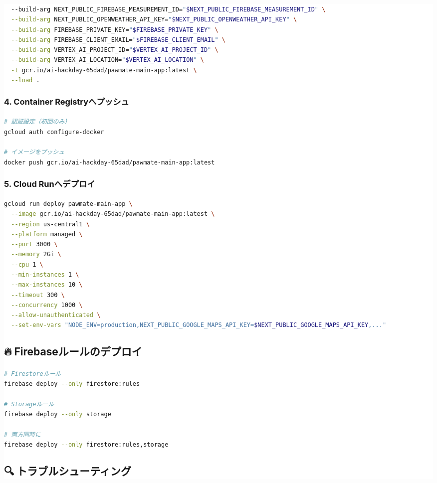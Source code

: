 ```bash
  --build-arg NEXT_PUBLIC_FIREBASE_MEASUREMENT_ID="$NEXT_PUBLIC_FIREBASE_MEASUREMENT_ID" \
  --build-arg NEXT_PUBLIC_OPENWEATHER_API_KEY="$NEXT_PUBLIC_OPENWEATHER_API_KEY" \
  --build-arg FIREBASE_PRIVATE_KEY="$FIREBASE_PRIVATE_KEY" \
  --build-arg FIREBASE_CLIENT_EMAIL="$FIREBASE_CLIENT_EMAIL" \
  --build-arg VERTEX_AI_PROJECT_ID="$VERTEX_AI_PROJECT_ID" \
  --build-arg VERTEX_AI_LOCATION="$VERTEX_AI_LOCATION" \
  -t gcr.io/ai-hackday-65dad/pawmate-main-app:latest \
  --load .
```

### 4. Container Registryへプッシュ
```bash
# 認証設定（初回のみ）
gcloud auth configure-docker

# イメージをプッシュ
docker push gcr.io/ai-hackday-65dad/pawmate-main-app:latest
```

### 5. Cloud Runへデプロイ
```bash
gcloud run deploy pawmate-main-app \
  --image gcr.io/ai-hackday-65dad/pawmate-main-app:latest \
  --region us-central1 \
  --platform managed \
  --port 3000 \
  --memory 2Gi \
  --cpu 1 \
  --min-instances 1 \
  --max-instances 10 \
  --timeout 300 \
  --concurrency 1000 \
  --allow-unauthenticated \
  --set-env-vars "NODE_ENV=production,NEXT_PUBLIC_GOOGLE_MAPS_API_KEY=$NEXT_PUBLIC_GOOGLE_MAPS_API_KEY,..."
```

## 🔥 Firebaseルールのデプロイ

```bash
# Firestoreルール
firebase deploy --only firestore:rules

# Storageルール
firebase deploy --only storage

# 両方同時に
firebase deploy --only firestore:rules,storage
```

## 🔍 トラブルシューティング
